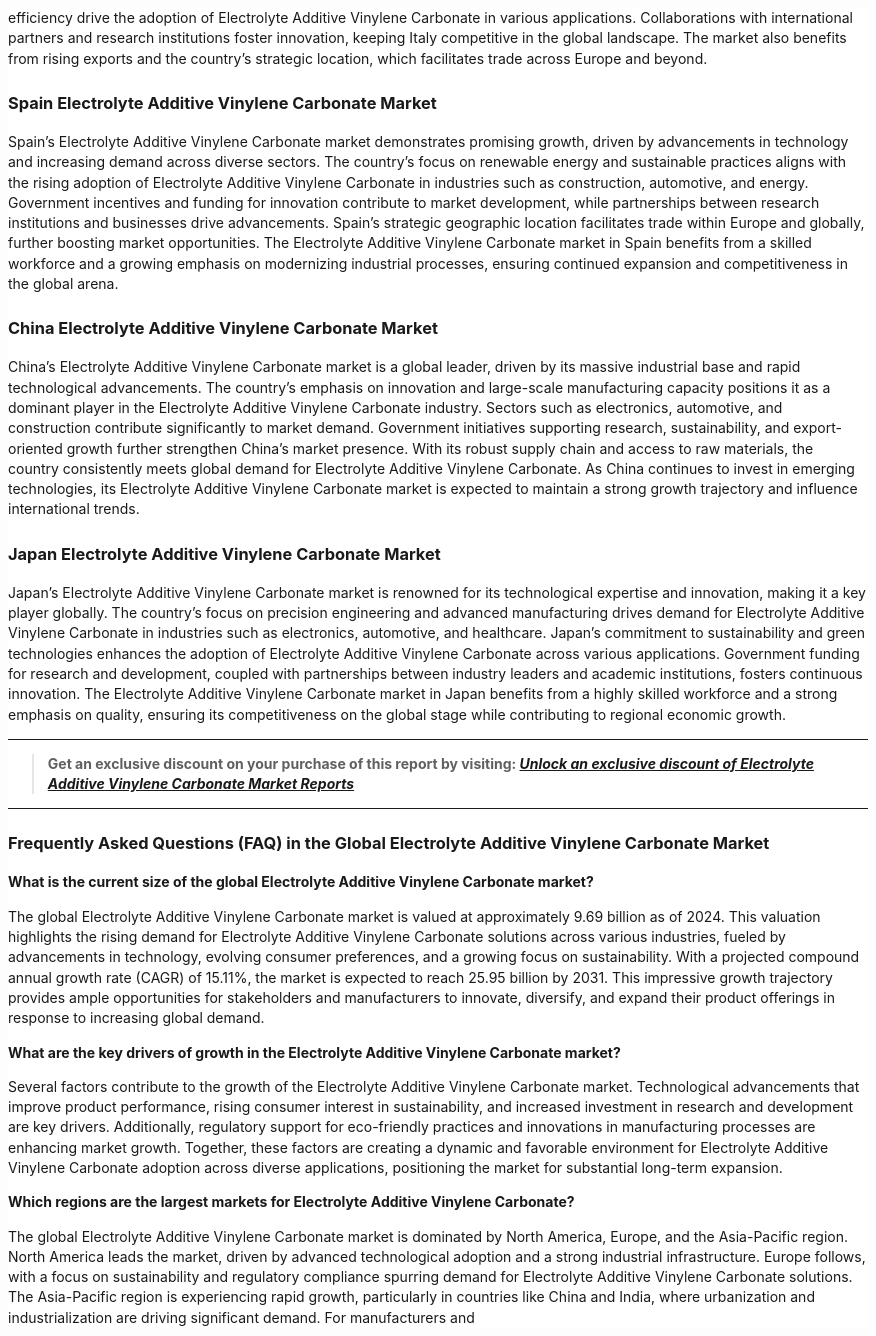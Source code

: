 efficiency drive the adoption of Electrolyte Additive Vinylene Carbonate in various applications. Collaborations with international partners and research institutions foster innovation, keeping Italy competitive in the global landscape. The market also benefits from rising exports and the country&rsquo;s strategic location, which facilitates trade across Europe and beyond.</p><h3>Spain Electrolyte Additive Vinylene Carbonate Market</h3><p>Spain&rsquo;s Electrolyte Additive Vinylene Carbonate market demonstrates promising growth, driven by advancements in technology and increasing demand across diverse sectors. The country&rsquo;s focus on renewable energy and sustainable practices aligns with the rising adoption of Electrolyte Additive Vinylene Carbonate in industries such as construction, automotive, and energy. Government incentives and funding for innovation contribute to market development, while partnerships between research institutions and businesses drive advancements. Spain&rsquo;s strategic geographic location facilitates trade within Europe and globally, further boosting market opportunities. The Electrolyte Additive Vinylene Carbonate market in Spain benefits from a skilled workforce and a growing emphasis on modernizing industrial processes, ensuring continued expansion and competitiveness in the global arena.</p><h3>China Electrolyte Additive Vinylene Carbonate Market</h3><p>China&rsquo;s Electrolyte Additive Vinylene Carbonate market is a global leader, driven by its massive industrial base and rapid technological advancements. The country&rsquo;s emphasis on innovation and large-scale manufacturing capacity positions it as a dominant player in the Electrolyte Additive Vinylene Carbonate industry. Sectors such as electronics, automotive, and construction contribute significantly to market demand. Government initiatives supporting research, sustainability, and export-oriented growth further strengthen China&rsquo;s market presence. With its robust supply chain and access to raw materials, the country consistently meets global demand for Electrolyte Additive Vinylene Carbonate. As China continues to invest in emerging technologies, its Electrolyte Additive Vinylene Carbonate market is expected to maintain a strong growth trajectory and influence international trends.</p><h3>Japan Electrolyte Additive Vinylene Carbonate Market</h3><p>Japan&rsquo;s Electrolyte Additive Vinylene Carbonate market is renowned for its technological expertise and innovation, making it a key player globally. The country&rsquo;s focus on precision engineering and advanced manufacturing drives demand for Electrolyte Additive Vinylene Carbonate in industries such as electronics, automotive, and healthcare. Japan&rsquo;s commitment to sustainability and green technologies enhances the adoption of Electrolyte Additive Vinylene Carbonate across various applications. Government funding for research and development, coupled with partnerships between industry leaders and academic institutions, fosters continuous innovation. The Electrolyte Additive Vinylene Carbonate market in Japan benefits from a highly skilled workforce and a strong emphasis on quality, ensuring its competitiveness on the global stage while contributing to regional economic growth.</p><hr /><blockquote><p><strong>Get an exclusive discount on your purchase of this report by visiting: <em><a href="://marketresearchpulse.com/ask-for-discount/48376?utm_source=Github&amp;utm_medium=027">Unlock an exclusive discount of Electrolyte Additive Vinylene Carbonate Market Reports</a></em>&nbsp;</strong></p></blockquote><hr /><h3>Frequently Asked Questions (FAQ) in the Global Electrolyte Additive Vinylene Carbonate Market</h3><p><strong>What is the current size of the global Electrolyte Additive Vinylene Carbonate market?</strong></p><p>The global Electrolyte Additive Vinylene Carbonate market is valued at approximately 9.69 billion as of 2024. This valuation highlights the rising demand for Electrolyte Additive Vinylene Carbonate solutions across various industries, fueled by advancements in technology, evolving consumer preferences, and a growing focus on sustainability. With a projected compound annual growth rate (CAGR) of 15.11%, the market is expected to reach 25.95 billion by 2031. This impressive growth trajectory provides ample opportunities for stakeholders and manufacturers to innovate, diversify, and expand their product offerings in response to increasing global demand.</p><p><strong>What are the key drivers of growth in the Electrolyte Additive Vinylene Carbonate market?</strong></p><p>Several factors contribute to the growth of the Electrolyte Additive Vinylene Carbonate market. Technological advancements that improve product performance, rising consumer interest in sustainability, and increased investment in research and development are key drivers. Additionally, regulatory support for eco-friendly practices and innovations in manufacturing processes are enhancing market growth. Together, these factors are creating a dynamic and favorable environment for Electrolyte Additive Vinylene Carbonate adoption across diverse applications, positioning the market for substantial long-term expansion.</p><p><strong>Which regions are the largest markets for Electrolyte Additive Vinylene Carbonate?</strong></p><p>The global Electrolyte Additive Vinylene Carbonate market is dominated by North America, Europe, and the Asia-Pacific region. North America leads the market, driven by advanced technological adoption and a strong industrial infrastructure. Europe follows, with a focus on sustainability and regulatory compliance spurring demand for Electrolyte Additive Vinylene Carbonate solutions. The Asia-Pacific region is experiencing rapid growth, particularly in countries like China and India, where urbanization and industrialization are driving significant demand. For manufacturers and